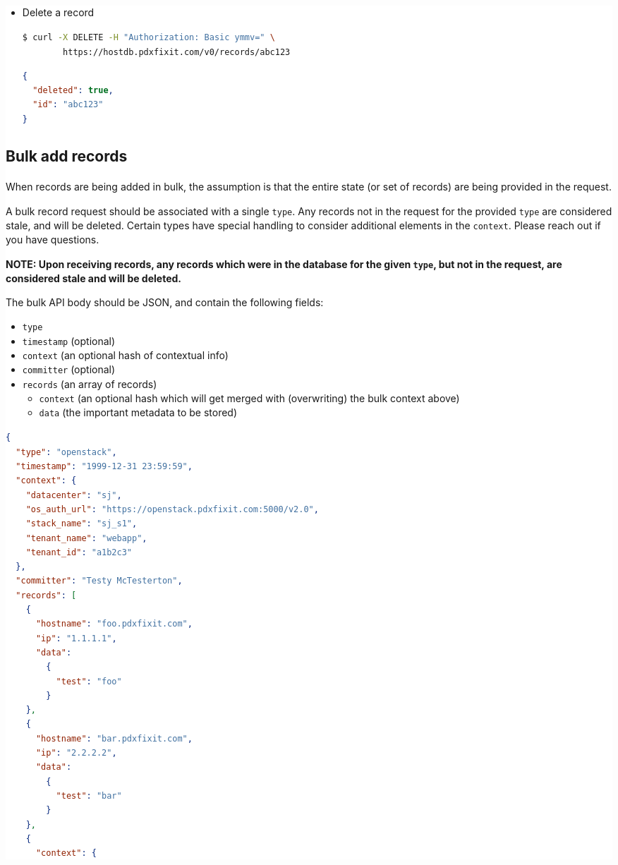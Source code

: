 * Delete a record

  ```bash
  $ curl -X DELETE -H "Authorization: Basic ymmv=" \
          https://hostdb.pdxfixit.com/v0/records/abc123
  ```
  ```json
  {
    "deleted": true,
    "id": "abc123"
  }
  ```

## Bulk add records

When records are being added in bulk, the assumption is that the entire state (or set of records) are being provided in the request.

A bulk record request should be associated with a single `type`.
Any records not in the request for the provided `type` are considered stale, and will be deleted.
Certain types have special handling to consider additional elements in the `context`.
Please reach out if you have questions.

**NOTE: Upon receiving records, any records which were in the database for the given `type`, but not in the request, are considered stale and will be deleted.** 

The bulk API body should be JSON, and contain the following fields:
  
  * `type`
  * `timestamp` (optional)
  * `context` (an optional hash of contextual info)
  * `committer` (optional)
  * `records` (an array of records)
    * `context` (an optional hash which will get merged with (overwriting) the bulk context above)
    * `data` (the important metadata to be stored)

  ```json
  {
    "type": "openstack",
    "timestamp": "1999-12-31 23:59:59",
    "context": {
      "datacenter": "sj",
      "os_auth_url": "https://openstack.pdxfixit.com:5000/v2.0",
      "stack_name": "sj_s1",
      "tenant_name": "webapp",
      "tenant_id": "a1b2c3"
    },
    "committer": "Testy McTesterton",
    "records": [
      {
        "hostname": "foo.pdxfixit.com",
        "ip": "1.1.1.1",
        "data":
          {
            "test": "foo"
          }
      },
      {
        "hostname": "bar.pdxfixit.com",
        "ip": "2.2.2.2",
        "data":
          {
            "test": "bar"
          }
      },
      {
        "context": {
  ```